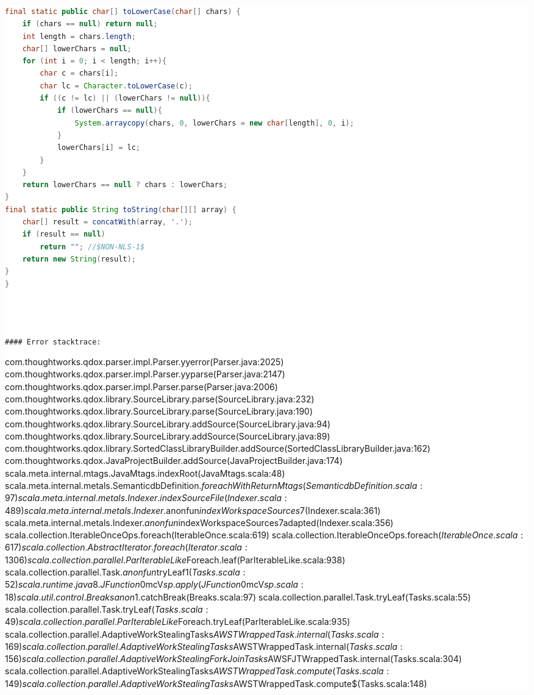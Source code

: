 ```java
final static public char[] toLowerCase(char[] chars) {
	if (chars == null) return null;
	int length = chars.length;
	char[] lowerChars = null;
	for (int i = 0; i < length; i++){
		char c = chars[i];
		char lc = Character.toLowerCase(c);
		if ((c != lc) || (lowerChars != null)){
			if (lowerChars == null){
				System.arraycopy(chars, 0, lowerChars = new char[length], 0, i);
			}
			lowerChars[i] = lc;
		}
	}
	return lowerChars == null ? chars : lowerChars;
}
final static public String toString(char[][] array) {
	char[] result = concatWith(array, '.');
	if (result == null)
		return ""; //$NON-NLS-1$
	return new String(result);
}
}
```

```



#### Error stacktrace:

```
com.thoughtworks.qdox.parser.impl.Parser.yyerror(Parser.java:2025)
	com.thoughtworks.qdox.parser.impl.Parser.yyparse(Parser.java:2147)
	com.thoughtworks.qdox.parser.impl.Parser.parse(Parser.java:2006)
	com.thoughtworks.qdox.library.SourceLibrary.parse(SourceLibrary.java:232)
	com.thoughtworks.qdox.library.SourceLibrary.parse(SourceLibrary.java:190)
	com.thoughtworks.qdox.library.SourceLibrary.addSource(SourceLibrary.java:94)
	com.thoughtworks.qdox.library.SourceLibrary.addSource(SourceLibrary.java:89)
	com.thoughtworks.qdox.library.SortedClassLibraryBuilder.addSource(SortedClassLibraryBuilder.java:162)
	com.thoughtworks.qdox.JavaProjectBuilder.addSource(JavaProjectBuilder.java:174)
	scala.meta.internal.mtags.JavaMtags.indexRoot(JavaMtags.scala:48)
	scala.meta.internal.metals.SemanticdbDefinition$.foreachWithReturnMtags(SemanticdbDefinition.scala:97)
	scala.meta.internal.metals.Indexer.indexSourceFile(Indexer.scala:489)
	scala.meta.internal.metals.Indexer.$anonfun$indexWorkspaceSources$7(Indexer.scala:361)
	scala.meta.internal.metals.Indexer.$anonfun$indexWorkspaceSources$7$adapted(Indexer.scala:356)
	scala.collection.IterableOnceOps.foreach(IterableOnce.scala:619)
	scala.collection.IterableOnceOps.foreach$(IterableOnce.scala:617)
	scala.collection.AbstractIterator.foreach(Iterator.scala:1306)
	scala.collection.parallel.ParIterableLike$Foreach.leaf(ParIterableLike.scala:938)
	scala.collection.parallel.Task.$anonfun$tryLeaf$1(Tasks.scala:52)
	scala.runtime.java8.JFunction0$mcV$sp.apply(JFunction0$mcV$sp.scala:18)
	scala.util.control.Breaks$$anon$1.catchBreak(Breaks.scala:97)
	scala.collection.parallel.Task.tryLeaf(Tasks.scala:55)
	scala.collection.parallel.Task.tryLeaf$(Tasks.scala:49)
	scala.collection.parallel.ParIterableLike$Foreach.tryLeaf(ParIterableLike.scala:935)
	scala.collection.parallel.AdaptiveWorkStealingTasks$AWSTWrappedTask.internal(Tasks.scala:169)
	scala.collection.parallel.AdaptiveWorkStealingTasks$AWSTWrappedTask.internal$(Tasks.scala:156)
	scala.collection.parallel.AdaptiveWorkStealingForkJoinTasks$AWSFJTWrappedTask.internal(Tasks.scala:304)
	scala.collection.parallel.AdaptiveWorkStealingTasks$AWSTWrappedTask.compute(Tasks.scala:149)
	scala.collection.parallel.AdaptiveWorkStealingTasks$AWSTWrappedTask.compute$(Tasks.scala:148)